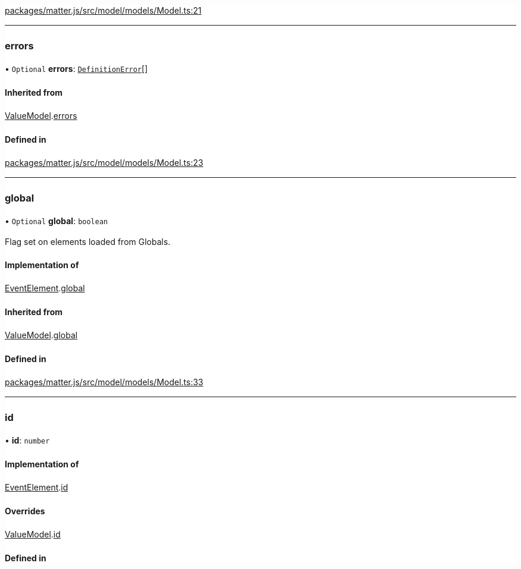 [packages/matter.js/src/model/models/Model.ts:21](https://github.com/project-chip/matter.js/blob/0c058ae17fdba4c0b89b8b13c309011d51782299/packages/matter.js/src/model/models/Model.ts#L21)

___

### errors

• `Optional` **errors**: [`DefinitionError`](../modules/model.md#definitionerror)[]

#### Inherited from

[ValueModel](model.ValueModel.md).[errors](model.ValueModel.md#errors)

#### Defined in

[packages/matter.js/src/model/models/Model.ts:23](https://github.com/project-chip/matter.js/blob/0c058ae17fdba4c0b89b8b13c309011d51782299/packages/matter.js/src/model/models/Model.ts#L23)

___

### global

• `Optional` **global**: `boolean`

Flag set on elements loaded from Globals.

#### Implementation of

[EventElement](../interfaces/model.EventElement-1.md).[global](../interfaces/model.EventElement-1.md#global)

#### Inherited from

[ValueModel](model.ValueModel.md).[global](model.ValueModel.md#global)

#### Defined in

[packages/matter.js/src/model/models/Model.ts:33](https://github.com/project-chip/matter.js/blob/0c058ae17fdba4c0b89b8b13c309011d51782299/packages/matter.js/src/model/models/Model.ts#L33)

___

### id

• **id**: `number`

#### Implementation of

[EventElement](../interfaces/model.EventElement-1.md).[id](../interfaces/model.EventElement-1.md#id)

#### Overrides

[ValueModel](model.ValueModel.md).[id](model.ValueModel.md#id)

#### Defined in
